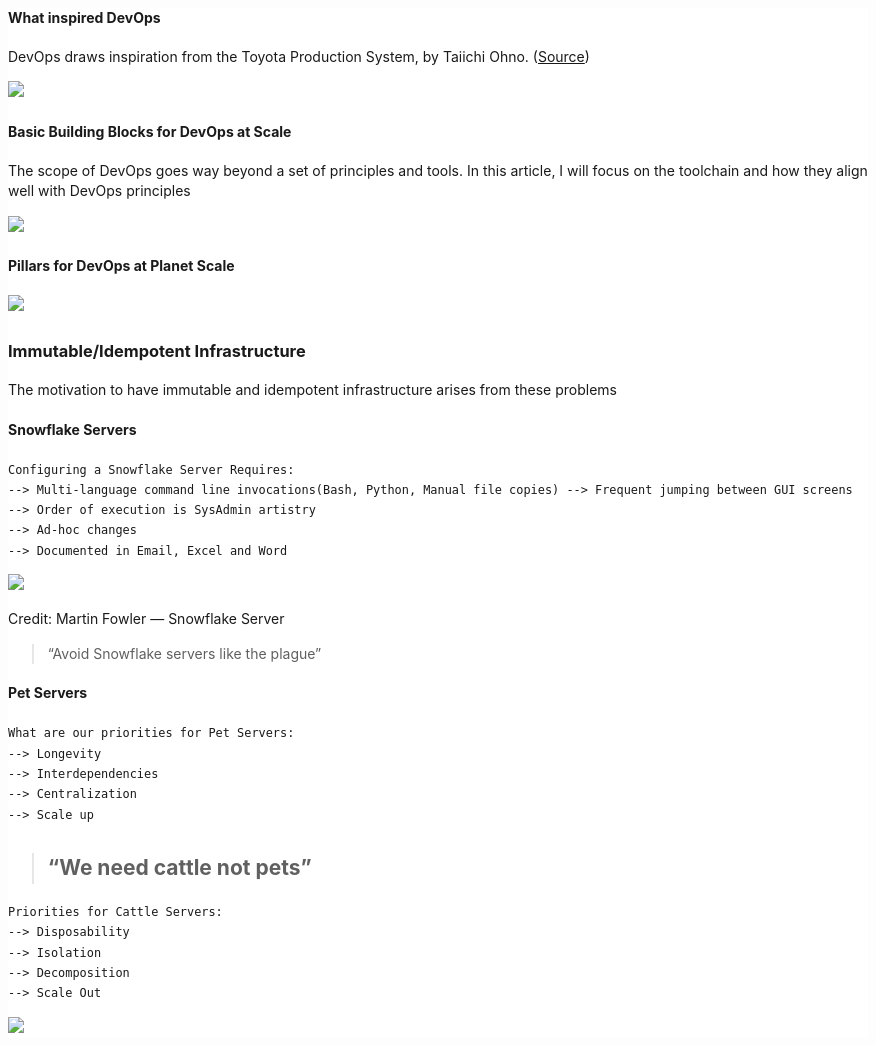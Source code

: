 #### What inspired DevOps

DevOps draws inspiration from the Toyota Production System, by Taiichi Ohno. ([Source](http://william.holroyd.name/2014/10/13/using-the-toyota-production-system-to-explain-devops/))

![](https://cdn-images-1.medium.com/max/1500/0*OMDAUpG_TEzBo4V4.png)

#### Basic Building Blocks for DevOps at Scale

The scope of DevOps goes way beyond a set of principles and tools. In this article, I will focus on the toolchain and how they align well with DevOps principles

![](https://cdn-images-1.medium.com/max/1500/0*S7dI39JdaRVZLFsG.png)

#### Pillars for DevOps at Planet Scale

![](https://cdn-images-1.medium.com/max/1500/1*5yGJNJgI7sx_et7OIq9KtQ.png)

### Immutable/Idempotent Infrastructure

The motivation to have immutable and idempotent infrastructure arises from these problems

#### Snowflake Servers

    Configuring a Snowflake Server Requires: 
    --> Multi-language command line invocations(Bash, Python, Manual file copies) --> Frequent jumping between GUI screens  
    --> Order of execution is SysAdmin artistry 
    --> Ad-hoc changes
    --> Documented in Email, Excel and Word 

![](https://cdn-images-1.medium.com/max/1500/1*FP3HEfgaFy5BzSsJN5JPpw.png)

Credit: Martin Fowler — Snowflake Server

> “Avoid Snowflake servers like the plague”

#### Pet Servers

    What are our priorities for Pet Servers:
    --> Longevity
    --> Interdependencies
    --> Centralization 
    --> Scale up

> ## “We need cattle not pets”

    Priorities for Cattle Servers:
    --> Disposability
    --> Isolation
    --> Decomposition
    --> Scale Out 

![](https://cdn-images-1.medium.com/max/1500/0*AvOYZkQ-zCsJwC4-.png)

